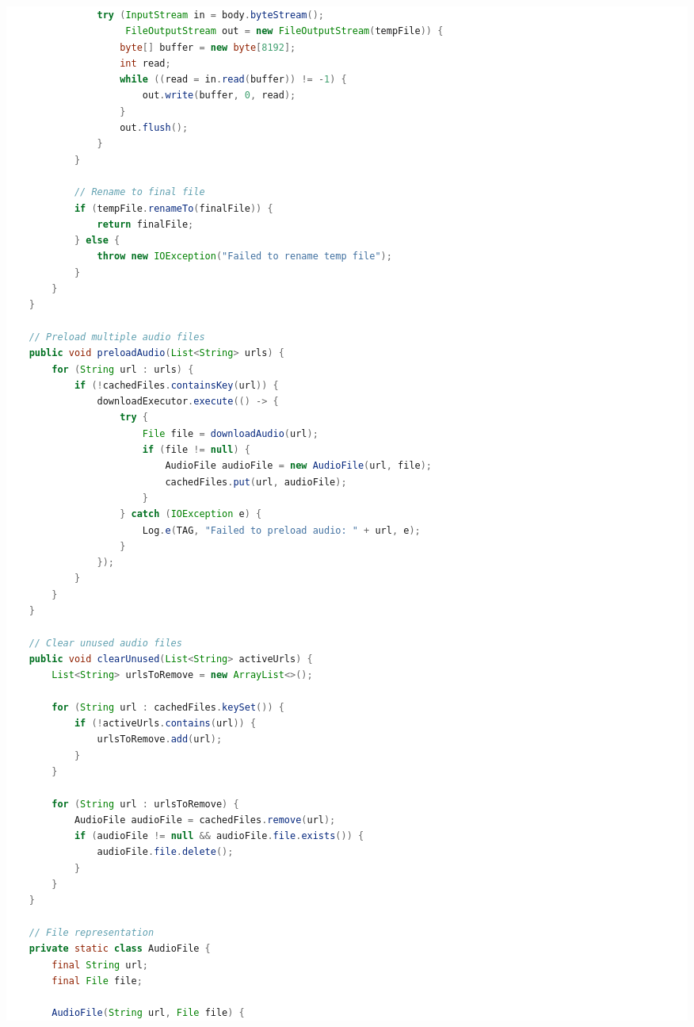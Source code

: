 ```java
                try (InputStream in = body.byteStream();
                     FileOutputStream out = new FileOutputStream(tempFile)) {
                    byte[] buffer = new byte[8192];
                    int read;
                    while ((read = in.read(buffer)) != -1) {
                        out.write(buffer, 0, read);
                    }
                    out.flush();
                }
            }
            
            // Rename to final file
            if (tempFile.renameTo(finalFile)) {
                return finalFile;
            } else {
                throw new IOException("Failed to rename temp file");
            }
        }
    }
    
    // Preload multiple audio files
    public void preloadAudio(List<String> urls) {
        for (String url : urls) {
            if (!cachedFiles.containsKey(url)) {
                downloadExecutor.execute(() -> {
                    try {
                        File file = downloadAudio(url);
                        if (file != null) {
                            AudioFile audioFile = new AudioFile(url, file);
                            cachedFiles.put(url, audioFile);
                        }
                    } catch (IOException e) {
                        Log.e(TAG, "Failed to preload audio: " + url, e);
                    }
                });
            }
        }
    }
    
    // Clear unused audio files
    public void clearUnused(List<String> activeUrls) {
        List<String> urlsToRemove = new ArrayList<>();
        
        for (String url : cachedFiles.keySet()) {
            if (!activeUrls.contains(url)) {
                urlsToRemove.add(url);
            }
        }
        
        for (String url : urlsToRemove) {
            AudioFile audioFile = cachedFiles.remove(url);
            if (audioFile != null && audioFile.file.exists()) {
                audioFile.file.delete();
            }
        }
    }
    
    // File representation
    private static class AudioFile {
        final String url;
        final File file;
        
        AudioFile(String url, File file) {
```